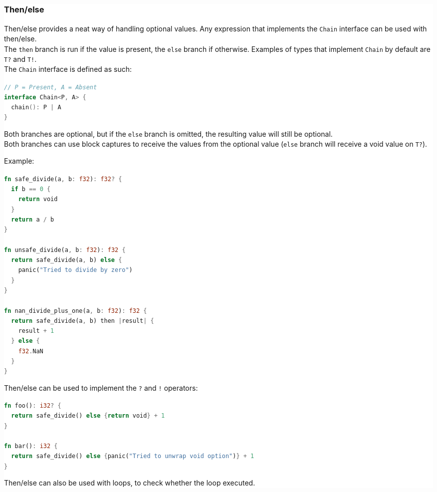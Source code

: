 ### Then/else
Then/else provides a neat way of handling optional values. Any expression that implements the `Chain` interface can be used with then/else.  
The `then` branch is run if the value is present, the `else` branch if otherwise. Examples of types that implement `Chain` by default are `T?` and `T!`.  
The `Chain` interface is defined as such:
```go
// P = Present, A = Absent
interface Chain<P, A> {
  chain(): P | A
}
```
Both branches are optional, but if the `else` branch is omitted, the resulting value will still be optional.  
Both branches can use block captures to receive the values from the optional value (`else` branch will receive a void value on `T?`).

Example:
```rust
fn safe_divide(a, b: f32): f32? {
  if b == 0 {
    return void
  }
  return a / b
}

fn unsafe_divide(a, b: f32): f32 {
  return safe_divide(a, b) else {
    panic("Tried to divide by zero")
  }
}

fn nan_divide_plus_one(a, b: f32): f32 {
  return safe_divide(a, b) then |result| {
    result + 1
  } else {
    f32.NaN
  }
}
```

Then/else can be used to implement the `?` and `!` operators:
```rust
fn foo(): i32? {
  return safe_divide() else {return void} + 1
}

fn bar(): i32 {
  return safe_divide() else {panic("Tried to unwrap void option")} + 1
}
```

Then/else can also be used with loops, to check whether the loop executed.

